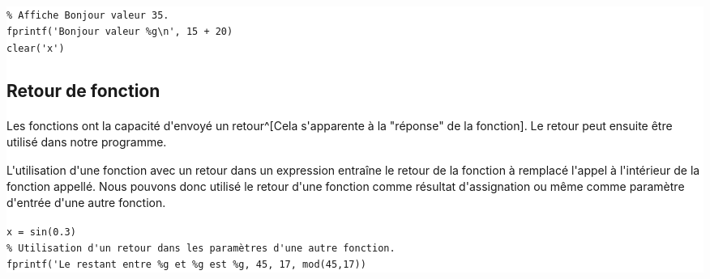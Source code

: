~~~ {title="Exemple d'appel de fonction avec des paramètres."}
% Affiche Bonjour valeur 35.
fprintf('Bonjour valeur %g\n', 15 + 20)
clear('x')
~~~

## Retour de fonction
Les fonctions ont la capacité d'envoyé un retour^[Cela s'apparente à la "réponse" de la fonction]. Le retour peut ensuite être utilisé dans notre programme.

L'utilisation d'une fonction avec un retour dans un expression entraîne le retour de la fonction à remplacé l'appel à l'intérieur de la fonction appellé. Nous pouvons donc utilisé le retour d'une fonction comme résultat d'assignation ou même comme paramètre d'entrée d'une autre fonction.

~~~ {title="Exemple d'appel de fonction avec des retours."}
x = sin(0.3)
% Utilisation d'un retour dans les paramètres d'une autre fonction.
fprintf('Le restant entre %g et %g est %g, 45, 17, mod(45,17))
~~~